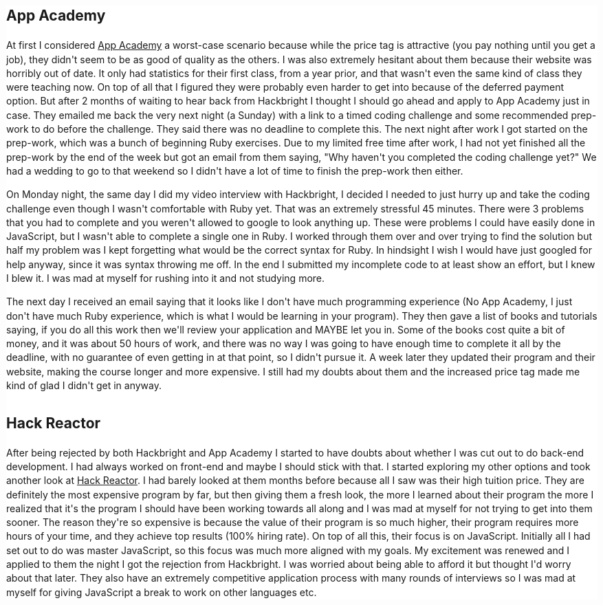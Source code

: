 
## App Academy


At first I considered [App Academy](http://www.appacademy.io) a worst-case scenario because while the price tag is attractive (you pay nothing until you get a job), they didn't seem to be as good of quality as the others. I was also extremely hesitant about them because their website was horribly out of date. It only had statistics for their first class, from a year prior, and that wasn't even the same kind of class they were teaching now. On top of all that I figured they were probably even harder to get into because of the deferred payment option. But after 2 months of waiting to hear back from Hackbright I thought I should go ahead and apply to App Academy just in case. They emailed me back the very next night (a Sunday) with a link to a timed coding challenge and some recommended prep-work to do before the challenge. They said there was no deadline to complete this. The next night after work I got started on the prep-work, which was a bunch of beginning Ruby exercises. Due to my limited free time after work, I had not yet finished all the prep-work by the end of the week but got an email from them saying, "Why haven't you completed the coding challenge yet?" We had a wedding to go to that weekend so I didn't have a lot of time to finish the prep-work then either.

On Monday night, the same day I did my video interview with Hackbright, I decided I needed to just hurry up and take the coding challenge even though I wasn't comfortable with Ruby yet. That was an extremely stressful 45 minutes. There were 3 problems that you had to complete and you weren't allowed to google to look anything up. These were problems I could have easily done in JavaScript, but I wasn't able to complete a single one in Ruby. I worked through them over and over trying to find the solution but half my problem was I kept forgetting what would be the correct syntax for Ruby. In hindsight I wish I would have just googled for help anyway, since it was syntax throwing me off. In the end I submitted my incomplete code to at least show an effort, but I knew I blew it. I was mad at myself for rushing into it and not studying more.

The next day I received an email saying that it looks like I don't have much programming experience (No App Academy, I just don't have much Ruby experience, which is what I would be learning in your program). They then gave a list of books and tutorials saying, if you do all this work then we'll review your application and MAYBE let you in. Some of the books cost quite a bit of money, and it was about 50 hours of work, and there was no way I was going to have enough time to complete it all by the deadline, with no guarantee of even getting in at that point, so I didn't pursue it. A week later they updated their program and their website, making the course longer and more expensive. I still had my doubts about them and the increased price tag made me kind of glad I didn't get in anyway.


## Hack Reactor


After being rejected by both Hackbright and App Academy I started to have doubts about whether I was cut out to do back-end development. I had always worked on front-end and maybe I should stick with that. I started exploring my other options and took another look at [Hack Reactor](http://www.hackreactor.com). I had barely looked at them months before because all I saw was their high tuition price. They are definitely the most expensive program by far, but then giving them a fresh look, the more I learned about their program the more I realized that it's the program I should have been working towards all along and I was mad at myself for not trying to get into them sooner. The reason they're so expensive is because the value of their program is so much higher, their program requires more hours of your time, and they achieve top results (100% hiring rate). On top of all this, their focus is on JavaScript. Initially all I had set out to do was master JavaScript, so this focus was much more aligned with my goals. My excitement was renewed and I applied to them the night I got the rejection from Hackbright. I was worried about being able to afford it but thought I'd worry about that later. They also have an extremely competitive application process with many rounds of interviews so I was mad at myself for giving JavaScript a break to work on other languages etc.
